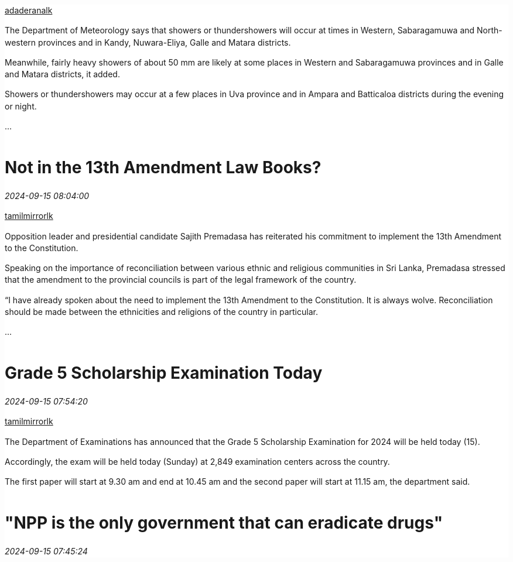 [adaderanalk](https://www.adaderana.lk/news/101982/fairly-heavy-showers-expected-in-parts-of-the-island)

The Department of Meteorology says that showers or thundershowers will occur at times in Western, Sabaragamuwa and North-western provinces and in Kandy, Nuwara-Eliya, Galle and Matara districts.

Meanwhile, fairly heavy showers of about 50 mm are likely at some places in Western and Sabaragamuwa provinces and in Galle and Matara districts, it added.

Showers or thundershowers may occur at a few places in Uva province and in Ampara and Batticaloa districts during the evening or night.

...



# Not in the 13th Amendment Law Books?

*2024-09-15 08:04:00*

[tamilmirrorlk](https://www.tamilmirror.lk/செய்திகள்/13வது-திருத்தம்-சட்டப்-புத்தகங்களில்-இல்லையா/175-343766)

Opposition leader and presidential candidate Sajith Premadasa has reiterated his commitment to implement the 13th Amendment to the Constitution.

Speaking on the importance of reconciliation between various ethnic and religious communities in Sri Lanka, Premadasa stressed that the amendment to the provincial councils is part of the legal framework of the country.

“I have already spoken about the need to implement the 13th Amendment to the Constitution. It is always wolve. Reconciliation should be made between the ethnicities and religions of the country in particular.

...



# Grade 5 Scholarship Examination Today

*2024-09-15 07:54:20*

[tamilmirrorlk](https://www.tamilmirror.lk/செய்திகள்/தரம்-5-புலமைப்பரிசில்-பரீட்சை-இன்று/175-343765)

The Department of Examinations has announced that the Grade 5 Scholarship Examination for 2024 will be held today (15).

Accordingly, the exam will be held today (Sunday) at 2,849 examination centers across the country.

The first paper will start at 9.30 am and end at 10.45 am and the second paper will start at 11.15 am, the department said.



# "NPP is the only government that can eradicate drugs"

*2024-09-15 07:45:24*
